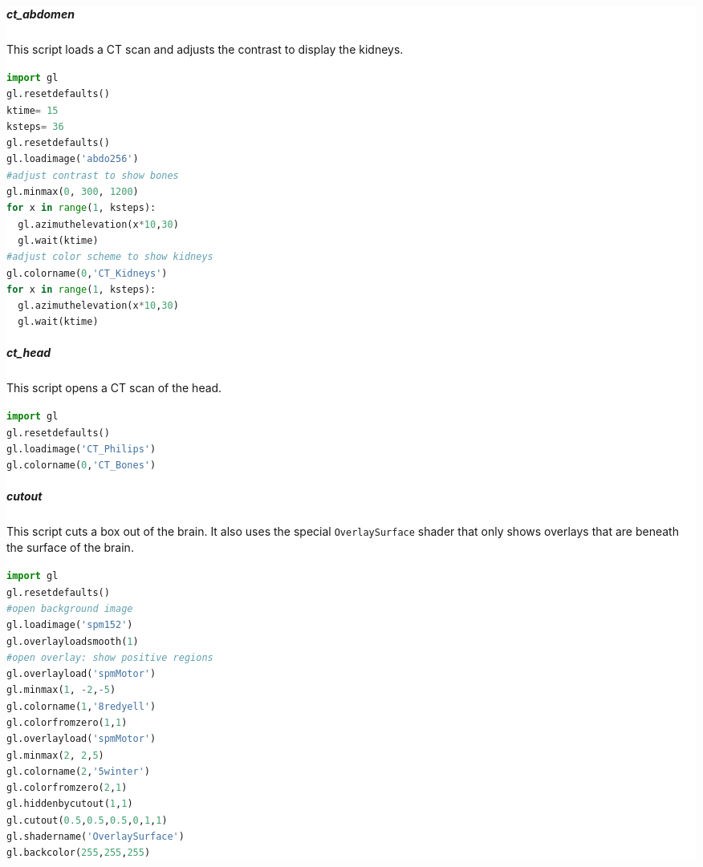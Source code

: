 ##### ct_abdomen

This script loads a CT scan and adjusts the contrast to display the kidneys.

```python
import gl
gl.resetdefaults()
ktime= 15
ksteps= 36
gl.resetdefaults()
gl.loadimage('abdo256')
#adjust contrast to show bones
gl.minmax(0, 300, 1200)
for x in range(1, ksteps):
  gl.azimuthelevation(x*10,30)
  gl.wait(ktime)
#adjust color scheme to show kidneys
gl.colorname(0,'CT_Kidneys')
for x in range(1, ksteps):
  gl.azimuthelevation(x*10,30)
  gl.wait(ktime)
```

##### ct_head

This script opens a CT scan of the head.

```python
import gl
gl.resetdefaults()
gl.loadimage('CT_Philips')
gl.colorname(0,'CT_Bones')
```

##### cutout

This script cuts a box out of the brain. It also uses the special `OverlaySurface` shader that only shows overlays that are beneath the surface of the brain.

```python
import gl
gl.resetdefaults()
#open background image
gl.loadimage('spm152')
gl.overlayloadsmooth(1)
#open overlay: show positive regions
gl.overlayload('spmMotor')
gl.minmax(1, -2,-5)
gl.colorname(1,'8redyell')
gl.colorfromzero(1,1)
gl.overlayload('spmMotor')
gl.minmax(2, 2,5)
gl.colorname(2,'5winter')
gl.colorfromzero(2,1)
gl.hiddenbycutout(1,1)
gl.cutout(0.5,0.5,0.5,0,1,1)
gl.shadername('OverlaySurface')
gl.backcolor(255,255,255)
```
